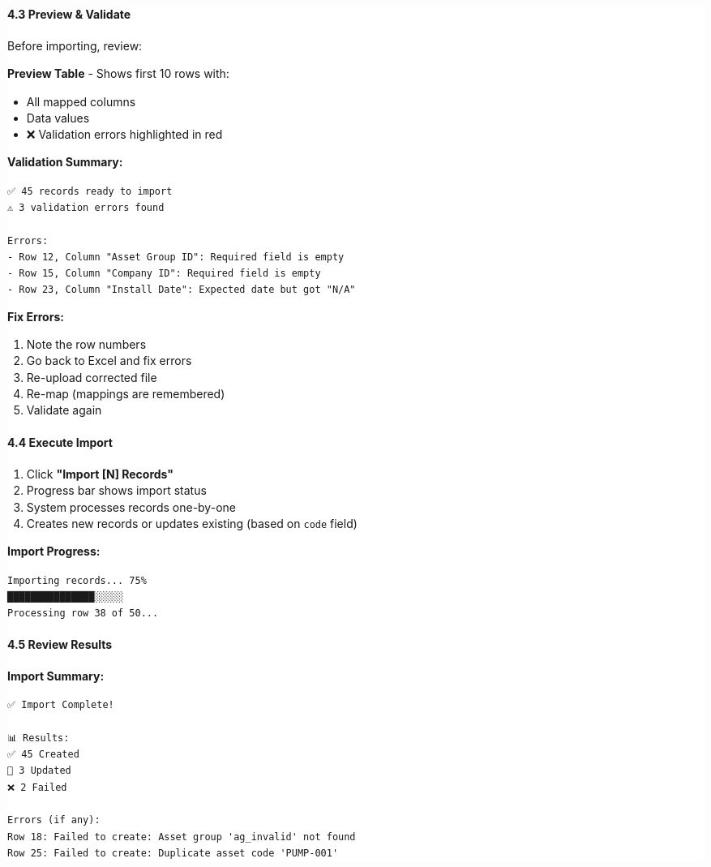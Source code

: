 #### 4.3 Preview & Validate

Before importing, review:

**Preview Table** - Shows first 10 rows with:
- All mapped columns
- Data values
- ❌ Validation errors highlighted in red

**Validation Summary:**
```
✅ 45 records ready to import
⚠️ 3 validation errors found

Errors:
- Row 12, Column "Asset Group ID": Required field is empty
- Row 15, Column "Company ID": Required field is empty
- Row 23, Column "Install Date": Expected date but got "N/A"
```

**Fix Errors:**
1. Note the row numbers
2. Go back to Excel and fix errors
3. Re-upload corrected file
4. Re-map (mappings are remembered)
5. Validate again

#### 4.4 Execute Import

1. Click **"Import [N] Records"**
2. Progress bar shows import status
3. System processes records one-by-one
4. Creates new records or updates existing (based on `code` field)

**Import Progress:**
```
Importing records... 75%
███████████████░░░░░
Processing row 38 of 50...
```

#### 4.5 Review Results

**Import Summary:**
```
✅ Import Complete!

📊 Results:
✅ 45 Created
🔄 3 Updated  
❌ 2 Failed

Errors (if any):
Row 18: Failed to create: Asset group 'ag_invalid' not found
Row 25: Failed to create: Duplicate asset code 'PUMP-001'
```

